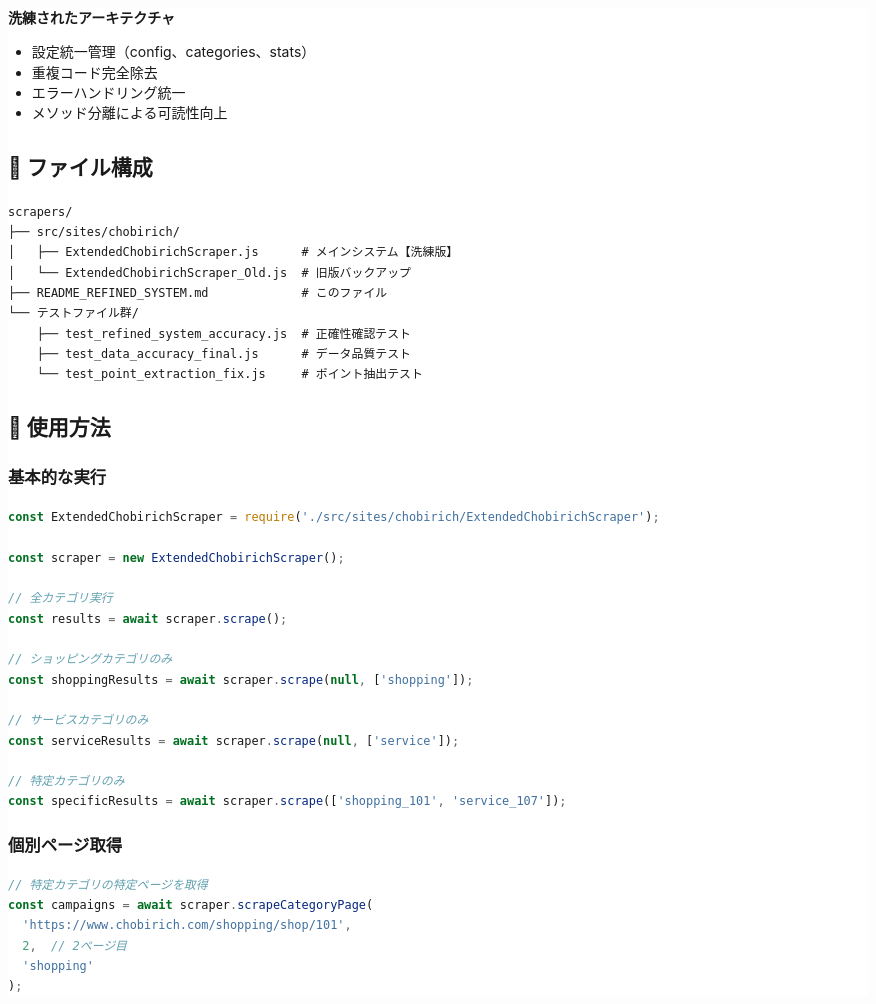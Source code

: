 **洗練されたアーキテクチャ**
- 設定統一管理（config、categories、stats）
- 重複コード完全除去
- エラーハンドリング統一
- メソッド分離による可読性向上

## 📁 ファイル構成

```
scrapers/
├── src/sites/chobirich/
│   ├── ExtendedChobirichScraper.js      # メインシステム【洗練版】
│   └── ExtendedChobirichScraper_Old.js  # 旧版バックアップ
├── README_REFINED_SYSTEM.md             # このファイル
└── テストファイル群/
    ├── test_refined_system_accuracy.js  # 正確性確認テスト
    ├── test_data_accuracy_final.js      # データ品質テスト
    └── test_point_extraction_fix.js     # ポイント抽出テスト
```

## 🚀 使用方法

### 基本的な実行

```javascript
const ExtendedChobirichScraper = require('./src/sites/chobirich/ExtendedChobirichScraper');

const scraper = new ExtendedChobirichScraper();

// 全カテゴリ実行
const results = await scraper.scrape();

// ショッピングカテゴリのみ
const shoppingResults = await scraper.scrape(null, ['shopping']);

// サービスカテゴリのみ  
const serviceResults = await scraper.scrape(null, ['service']);

// 特定カテゴリのみ
const specificResults = await scraper.scrape(['shopping_101', 'service_107']);
```

### 個別ページ取得

```javascript
// 特定カテゴリの特定ページを取得
const campaigns = await scraper.scrapeCategoryPage(
  'https://www.chobirich.com/shopping/shop/101',
  2,  // 2ページ目
  'shopping'
);
```
